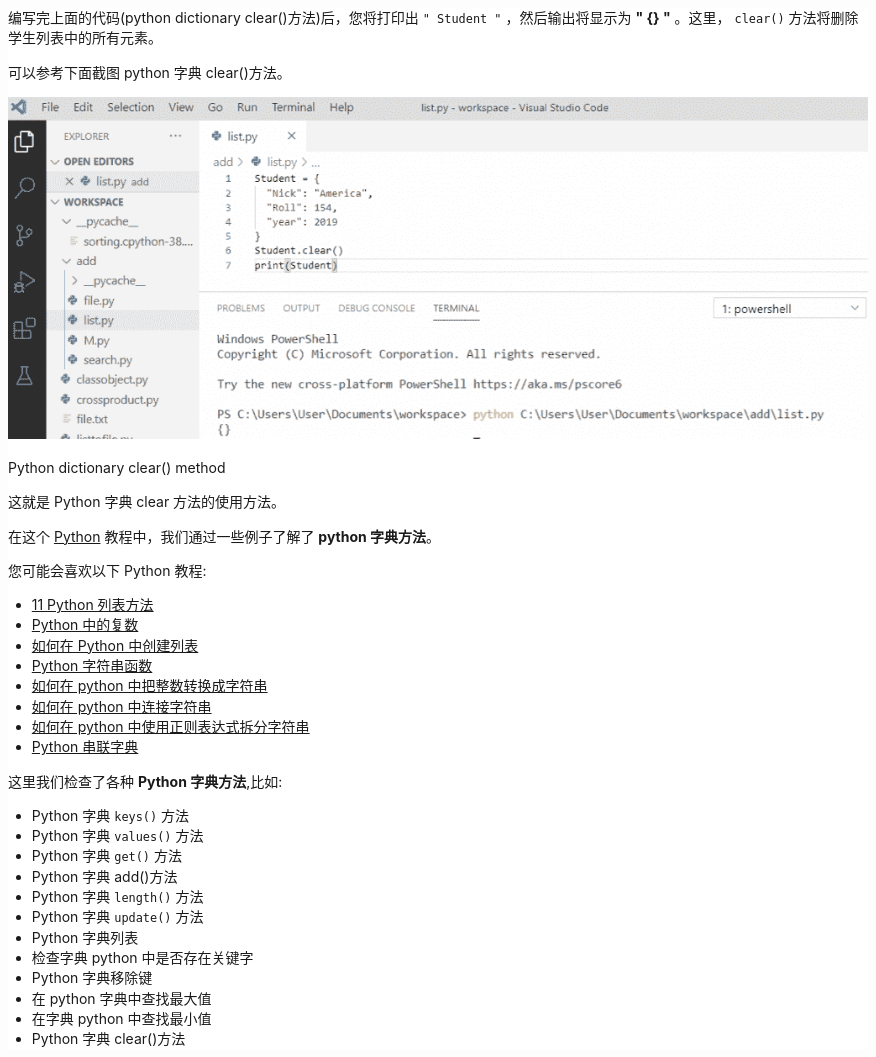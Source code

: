 编写完上面的代码(python dictionary clear()方法)后，您将打印出 `" Student "` ，然后输出将显示为 **" {} "** 。这里， `clear()` 方法将删除学生列表中的所有元素。

可以参考下面截图 python 字典 clear()方法。

![Python dictionary clear() method](img/d37868a61364ca86a7d5a4af6d7edba2.png "Python dictionary clear method")

Python dictionary clear() method

这就是 Python 字典 clear 方法的使用方法。

在这个 [Python](https://en.wikipedia.org/wiki/Python_(programming_language)) 教程中，我们通过一些例子了解了 **python 字典方法**。

您可能会喜欢以下 Python 教程:

*   [11 Python 列表方法](https://pythonguides.com/python-list-methods/)
*   [Python 中的复数](https://pythonguides.com/complex-numbers-in-python/)
*   [如何在 Python 中创建列表](https://pythonguides.com/create-list-in-python/)
*   [Python 字符串函数](https://pythonguides.com/string-methods-in-python/)
*   [如何在 python 中把整数转换成字符串](https://pythonguides.com/convert-an-integer-to-string-in-python/)
*   [如何在 python 中连接字符串](https://pythonguides.com/concatenate-strings-in-python/)
*   [如何在 python 中使用正则表达式拆分字符串](https://pythonguides.com/python-split-string-regex/)
*   [Python 串联字典](https://pythonguides.com/python-concatenate-dictionary/)

这里我们检查了各种 **Python 字典方法**,比如:

*   Python 字典 `keys()` 方法
*   Python 字典 `values()` 方法
*   Python 字典 `get()` 方法
*   Python 字典 add()方法
*   Python 字典 `length()` 方法
*   Python 字典 `update()` 方法
*   Python 字典列表
*   检查字典 python 中是否存在关键字
*   Python 字典移除键
*   在 python 字典中查找最大值
*   在字典 python 中查找最小值
*   Python 字典 clear()方法
